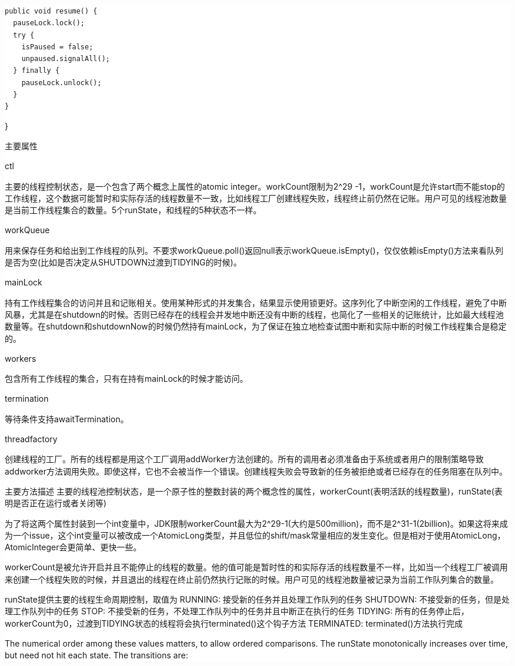     public void resume() {
      pauseLock.lock();
      try {
        isPaused = false;
        unpaused.signalAll();
      } finally {
        pauseLock.unlock();
      }
    }
  }



主要属性

ctl

主要的线程控制状态，是一个包含了两个概念上属性的atomic integer。workCount限制为2^29 -1，workCount是允许start而不能stop的工作线程，这个数据可能暂时和实际存活的线程数量不一致，比如线程工厂创建线程失败，线程终止前仍然在记账。用户可见的线程池数量是当前工作线程集合的数量。5个runState，和线程的5种状态不一样。

workQueue

用来保存任务和给出到工作线程的队列。不要求workQueue.poll()返回null表示workQueue.isEmpty()，仅仅依赖isEmpty()方法来看队列是否为空(比如是否决定从SHUTDOWN过渡到TIDYING的时候)。

mainLock

持有工作线程集合的访问并且和记账相关。使用某种形式的并发集合，结果显示使用锁更好。这序列化了中断空闲的工作线程，避免了中断风暴，尤其是在shutdown的时候。否则已经存在的线程会并发地中断还没有中断的线程，也简化了一些相关的记账统计，比如最大线程池数量等。在shutdown和shutdownNow的时候仍然持有mainLock，为了保证在独立地检查试图中断和实际中断的时候工作线程集合是稳定的。

workers

包含所有工作线程的集合，只有在持有mainLock的时候才能访问。

termination

等待条件支持awaitTermination。

threadfactory

创建线程的工厂。所有的线程都是用这个工厂调用addWorker方法创建的。所有的调用者必须准备由于系统或者用户的限制策略导致addworker方法调用失败。即使这样，它也不会被当作一个错误。创建线程失败会导致新的任务被拒绝或者已经存在的任务阻塞在队列中。

主要方法描述
主要的线程池控制状态，是一个原子性的整数封装的两个概念性的属性，workerCount(表明活跃的线程数量)，runState(表明是否正在运行或者关闭等)

为了将这两个属性封装到一个int变量中，JDK限制workerCount最大为2^29-1(大约是500million)，而不是2^31-1(2billion)。如果这将来成为一个issue，这个int变量可以被改成一个AtomicLong类型，并且低位的shift/mask常量相应的发生变化。但是相对于使用AtomicLong，AtomicInteger会更简单、更快一些。

workerCount是被允许开启并且不能停止的线程的数量。他的值可能是暂时性的和实际存活的线程数量不一样，比如当一个线程工厂被调用来创建一个线程失败的时候，并且退出的线程在终止前仍然执行记账的时候。用户可见的线程池数量被记录为当前工作队列集合的数量。

runState提供主要的线程生命周期控制，取值为
RUNNING:	接受新的任务并且处理工作队列的任务
SHUTDOWN:	不接受新的任务，但是处理工作队列中的任务
STOP:		不接受新的任务，不处理工作队列中的任务并且中断正在执行的任务
TIDYING:	所有的任务停止后，workerCount为0，过渡到TIDYING状态的线程将会执行terminated()这个钩子方法
TERMINATED:	terminated()方法执行完成

The numerical order among these values matters, to allow
      ordered comparisons. The runState monotonically increases over
      time, but need not hit each state. The transitions are:
     